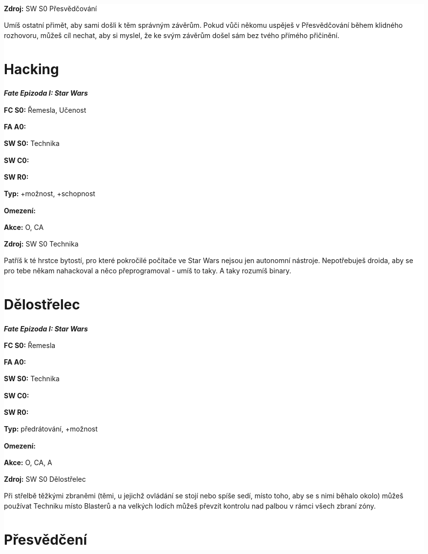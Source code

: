 **Zdroj:** SW S0 Přesvědčování

Umíš ostatní přimět, aby sami došli k těm správným závěrům. Pokud vůči někomu uspěješ v Přesvědčování během klidného rozhovoru, můžeš cíl nechat, aby si myslel, že ke svým závěrům došel sám bez tvého přímého přičinění.


# Hacking

***Fate Epizoda I: Star Wars***

**FC S0:** Řemesla, Učenost

**FA A0:** 

**SW S0:** Technika

**SW C0:** 

**SW R0:**

**Typ:** +možnost, +schopnost

**Omezení:**

**Akce:** O, CA

**Zdroj:** SW S0 Technika

Patříš k té hrstce bytostí, pro které pokročilé počítače ve Star Wars nejsou jen autonomní nástroje. Nepotřebuješ droida, aby se pro tebe někam nahackoval a něco přeprogramoval - umíš to taky. A taky rozumíš binary.

# Dělostřelec

***Fate Epizoda I: Star Wars***

**FC S0:** Řemesla

**FA A0:** 

**SW S0:** Technika

**SW C0:** 

**SW R0:**

**Typ:** předrátování, +možnost

**Omezení:**

**Akce:** O, CA, A

**Zdroj:** SW S0 Dělostřelec

Při střelbě těžkými zbraněmi (těmi, u jejichž ovládání se stojí nebo spíše sedí, místo toho, aby se s nimi běhalo okolo) můžeš používat Techniku místo Blasterů a na velkých lodích můžeš převzít kontrolu nad palbou v rámci všech zbraní zóny.

# Přesvědčení
